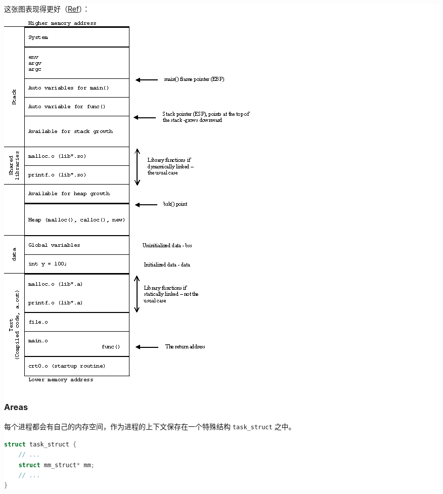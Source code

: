 这张图表现得更好（[Ref](https://stackoverflow.com/questions/18278803/how-does-elf-file-format-defines-the-stack)）：

![ Memory map of an C ELF executable on x86 ](2-20-linux.assets/SlS0s-20200922142406102.png)

### Areas

每个进程都会有自己的内存空间，作为进程的上下文保存在一个特殊结构 `task_struct` 之中。

```c
struct task_struct {
    // ...
    struct mm_struct* mm;
    // ...
}
```
